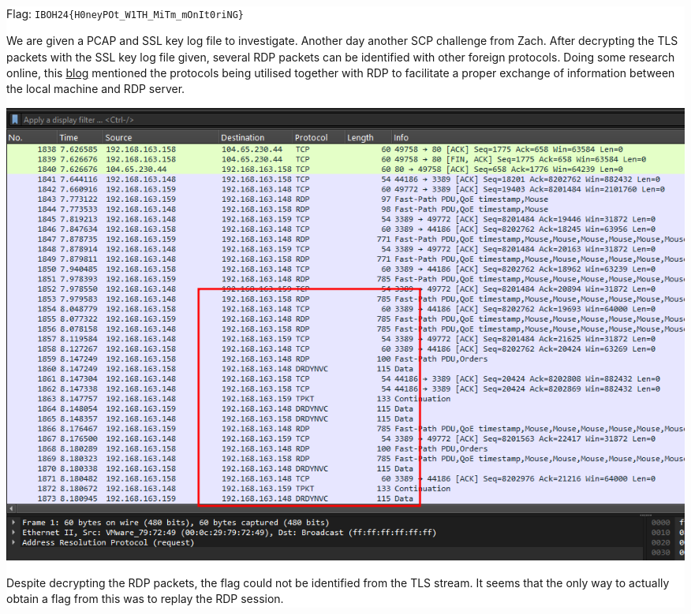 Flag: `IBOH24{H0neyPOt_W1TH_MiTm_mOnIt0riNG}`

We are given a PCAP and SSL key log file to investigate. Another day another SCP challenge from Zach. After decrypting the TLS packets with the SSL key log file given, several RDP packets can be identified with other foreign protocols. Doing some research online, this [blog](https://www.cyberark.com/resources/threat-research-blog/explain-like-i-m-5-remote-desktop-protocol-rdp) mentioned the protocols being utilised together with RDP to facilitate a proper exchange of information between the local machine and RDP server. 

![scp1](/assets/posts/ibohctf2024/scp1.png)

Despite decrypting the RDP packets, the flag could not be identified from the TLS stream. It seems that the only way to actually obtain a flag from this was to replay the RDP session.
